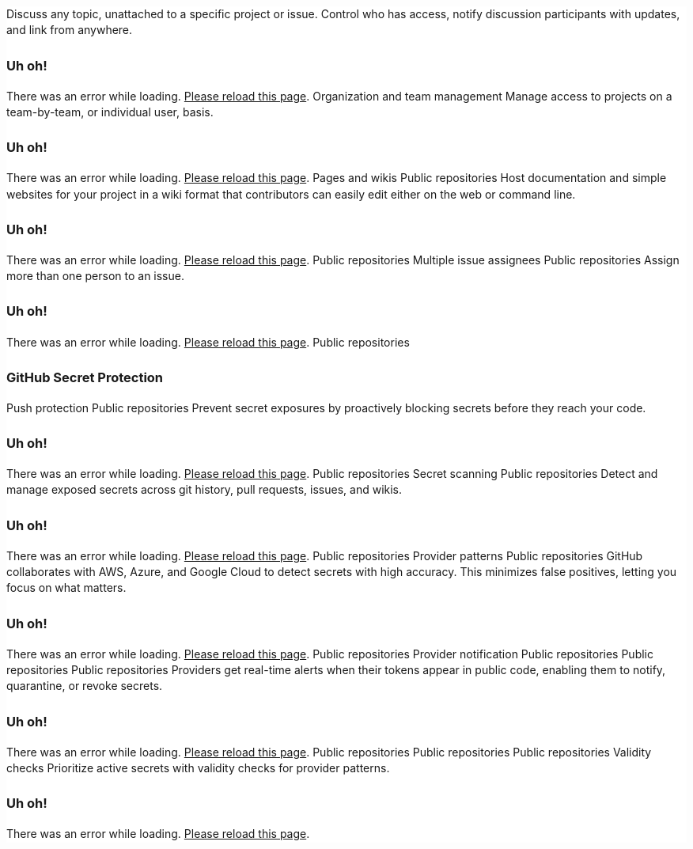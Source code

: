 Discuss any topic, unattached to a specific project or issue. Control who has access, notify discussion participants with updates, and link from anywhere.
###  Uh oh! 
There was an error while loading. [Please reload this page](https://github.com/pricing).
Organization and team management 
Manage access to projects on a team-by-team, or individual user, basis.
###  Uh oh! 
There was an error while loading. [Please reload this page](https://github.com/pricing).
Pages and wikis 
Public repositories 
Host documentation and simple websites for your project in a wiki format that contributors can easily edit either on the web or command line.
###  Uh oh! 
There was an error while loading. [Please reload this page](https://github.com/pricing).
Public repositories 
Multiple issue assignees 
Public repositories 
Assign more than one person to an issue.
###  Uh oh! 
There was an error while loading. [Please reload this page](https://github.com/pricing).
Public repositories 
### GitHub Secret Protection
Push protection 
Public repositories 
Prevent secret exposures by proactively blocking secrets before they reach your code.
###  Uh oh! 
There was an error while loading. [Please reload this page](https://github.com/pricing).
Public repositories 
Secret scanning 
Public repositories 
Detect and manage exposed secrets across git history, pull requests, issues, and wikis.
###  Uh oh! 
There was an error while loading. [Please reload this page](https://github.com/pricing).
Public repositories 
Provider patterns 
Public repositories 
GitHub collaborates with AWS, Azure, and Google Cloud to detect secrets with high accuracy. This minimizes false positives, letting you focus on what matters.
###  Uh oh! 
There was an error while loading. [Please reload this page](https://github.com/pricing).
Public repositories 
Provider notification 
Public repositories 
Public repositories 
Public repositories 
Providers get real-time alerts when their tokens appear in public code, enabling them to notify, quarantine, or revoke secrets.
###  Uh oh! 
There was an error while loading. [Please reload this page](https://github.com/pricing).
Public repositories 
Public repositories 
Public repositories 
Validity checks 
Prioritize active secrets with validity checks for provider patterns.
###  Uh oh! 
There was an error while loading. [Please reload this page](https://github.com/pricing).